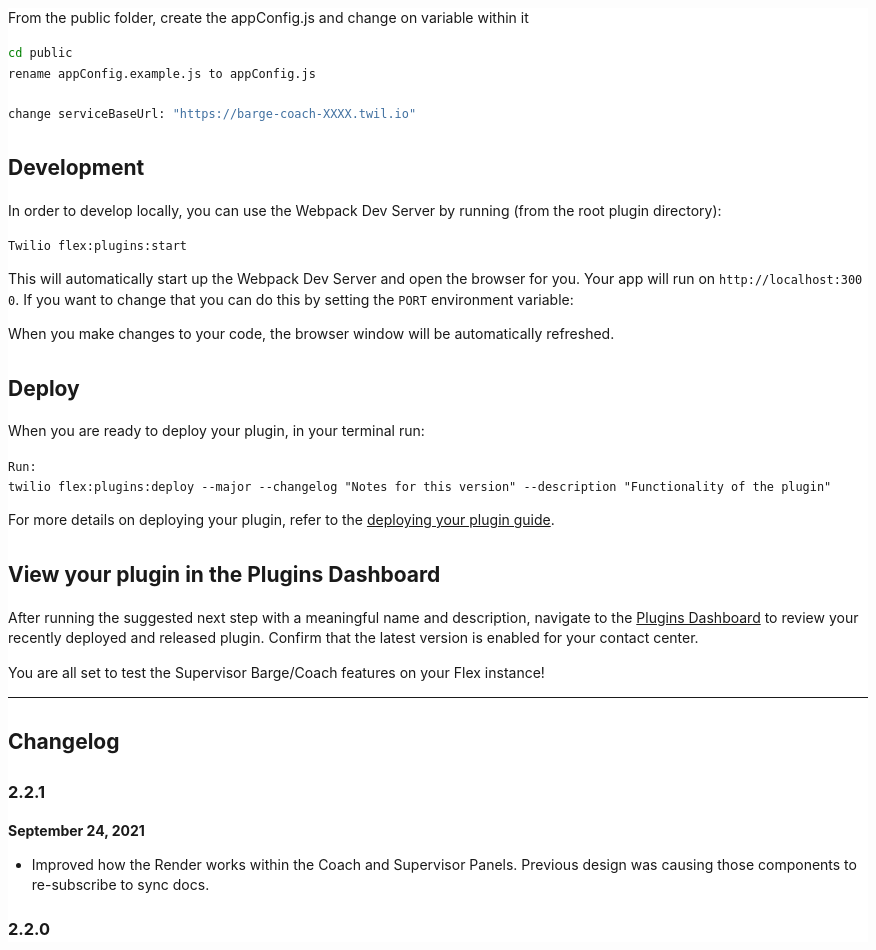 From the public folder, create the appConfig.js and change on variable within it
```bash
cd public
rename appConfig.example.js to appConfig.js

change serviceBaseUrl: "https://barge-coach-XXXX.twil.io"
```

## Development

In order to develop locally, you can use the Webpack Dev Server by running (from the root plugin directory):

```bash
Twilio flex:plugins:start
```

This will automatically start up the Webpack Dev Server and open the browser for you. Your app will run on `http://localhost:3000`. If you want to change that you can do this by setting the `PORT` environment variable:

When you make changes to your code, the browser window will be automatically refreshed.

## Deploy

When you are ready to deploy your plugin, in your terminal run:
```
Run: 
twilio flex:plugins:deploy --major --changelog "Notes for this version" --description "Functionality of the plugin"
```
For more details on deploying your plugin, refer to the [deploying your plugin guide](https://www.twilio.com/docs/flex/plugins#deploying-your-plugin).

## View your plugin in the Plugins Dashboard

After running the suggested next step with a meaningful name and description, navigate to the [Plugins Dashboard](https://flex.twilio.com/admin/) to review your recently deployed and released plugin. Confirm that the latest version is enabled for your contact center.

You are all set to test the Supervisor Barge/Coach features on your Flex instance!


---

## Changelog

### 2.2.1

**September 24, 2021**

- Improved how the Render works within the Coach and Supervisor Panels.  Previous design was causing those components to re-subscribe to sync docs.

### 2.2.0
